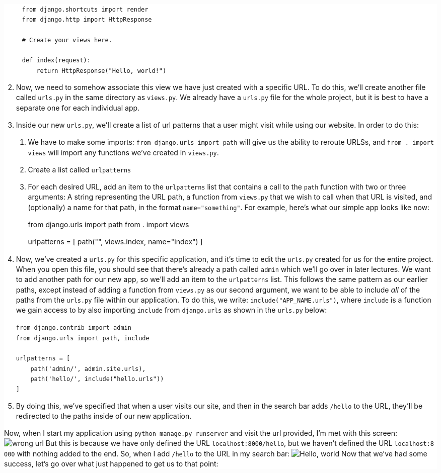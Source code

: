          from django.shortcuts import render
         from django.http import HttpResponse
        
         # Create your views here.
        
         def index(request):
             return HttpResponse("Hello, world!")
        
    
2.  Now, we need to somehow associate this view we have just created with a specific URL. To do this, we’ll create another file called `urls.py` in the same directory as `views.py`. We already have a `urls.py` file for the whole project, but it is best to have a separate one for each individual app.
3.  Inside our new `urls.py`, we’ll create a list of url patterns that a user might visit while using our website. In order to do this:
    
    1.  We have to make some imports: `from django.urls import path` will give us the ability to reroute URLSs, and `from . import views` will import any functions we’ve created in `views.py`.
    2.  Create a list called `urlpatterns`
    3.  For each desired URL, add an item to the `urlpatterns` list that contains a call to the `path` function with two or three arguments: A string representing the URL path, a function from `views.py` that we wish to call when that URL is visited, and (optionally) a name for that path, in the format `name="something"`. For example, here’s what our simple app looks like now:
    
         from django.urls import path
         from . import views
        
         urlpatterns = [
             path("", views.index, name="index")
         ]
        
    
4.  Now, we’ve created a `urls.py` for this specific application, and it’s time to edit the `urls.py` created for us for the entire project. When you open this file, you should see that there’s already a path called `admin` which we’ll go over in later lectures. We want to add another path for our new app, so we’ll add an item to the `urlpatterns` list. This follows the same pattern as our earlier paths, except instead of adding a function from `views.py` as our second argument, we want to be able to include _all_ of the paths from the `urls.py` file within our application. To do this, we write: `include("APP_NAME.urls")`, where `include` is a function we gain access to by also importing `include` from `django.urls` as shown in the `urls.py` below:
    
        from django.contrib import admin
        from django.urls import path, include
        
        urlpatterns = [
            path('admin/', admin.site.urls),
            path('hello/', include("hello.urls"))
        ]
        
    
5.  By doing this, we’ve specified that when a user visits our site, and then in the search bar adds `/hello` to the URL, they’ll be redirected to the paths inside of our new application.

Now, when I start my application using `python manage.py runserver` and visit the url provided, I’m met with this screen: ![wrong url](https://cs50.harvard.edu/web/2020/notes/3/images/404.png) But this is because we have only defined the URL `localhost:8000/hello`, but we haven’t defined the URL `localhost:8000` with nothing added to the end. So, when I add `/hello` to the URL in my search bar: ![Hello, world](https://cs50.harvard.edu/web/2020/notes/3/images/helloworld.png) Now that we’ve had some success, let’s go over what just happened to get us to that point:
